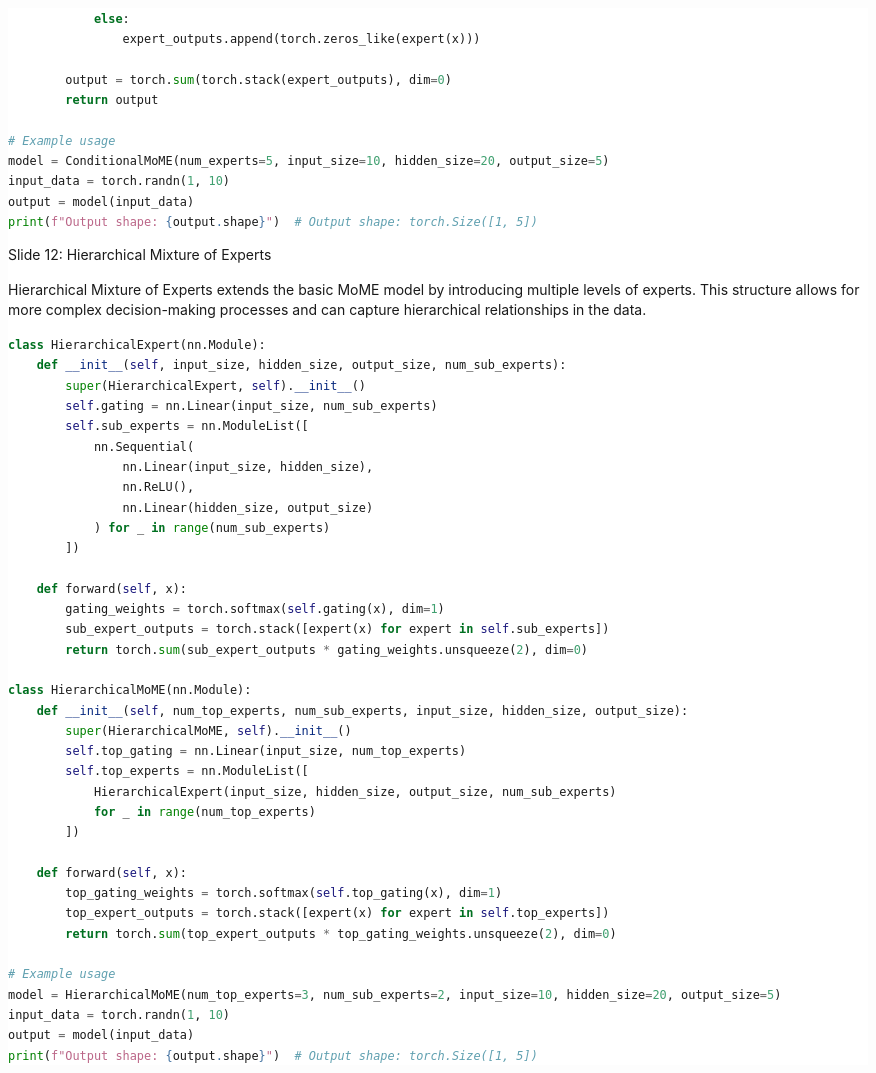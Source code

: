 ```python
            else:
                expert_outputs.append(torch.zeros_like(expert(x)))
        
        output = torch.sum(torch.stack(expert_outputs), dim=0)
        return output

# Example usage
model = ConditionalMoME(num_experts=5, input_size=10, hidden_size=20, output_size=5)
input_data = torch.randn(1, 10)
output = model(input_data)
print(f"Output shape: {output.shape}")  # Output shape: torch.Size([1, 5])
```

Slide 12: Hierarchical Mixture of Experts

Hierarchical Mixture of Experts extends the basic MoME model by introducing multiple levels of experts. This structure allows for more complex decision-making processes and can capture hierarchical relationships in the data.

```python
class HierarchicalExpert(nn.Module):
    def __init__(self, input_size, hidden_size, output_size, num_sub_experts):
        super(HierarchicalExpert, self).__init__()
        self.gating = nn.Linear(input_size, num_sub_experts)
        self.sub_experts = nn.ModuleList([
            nn.Sequential(
                nn.Linear(input_size, hidden_size),
                nn.ReLU(),
                nn.Linear(hidden_size, output_size)
            ) for _ in range(num_sub_experts)
        ])

    def forward(self, x):
        gating_weights = torch.softmax(self.gating(x), dim=1)
        sub_expert_outputs = torch.stack([expert(x) for expert in self.sub_experts])
        return torch.sum(sub_expert_outputs * gating_weights.unsqueeze(2), dim=0)

class HierarchicalMoME(nn.Module):
    def __init__(self, num_top_experts, num_sub_experts, input_size, hidden_size, output_size):
        super(HierarchicalMoME, self).__init__()
        self.top_gating = nn.Linear(input_size, num_top_experts)
        self.top_experts = nn.ModuleList([
            HierarchicalExpert(input_size, hidden_size, output_size, num_sub_experts)
            for _ in range(num_top_experts)
        ])

    def forward(self, x):
        top_gating_weights = torch.softmax(self.top_gating(x), dim=1)
        top_expert_outputs = torch.stack([expert(x) for expert in self.top_experts])
        return torch.sum(top_expert_outputs * top_gating_weights.unsqueeze(2), dim=0)

# Example usage
model = HierarchicalMoME(num_top_experts=3, num_sub_experts=2, input_size=10, hidden_size=20, output_size=5)
input_data = torch.randn(1, 10)
output = model(input_data)
print(f"Output shape: {output.shape}")  # Output shape: torch.Size([1, 5])
```

